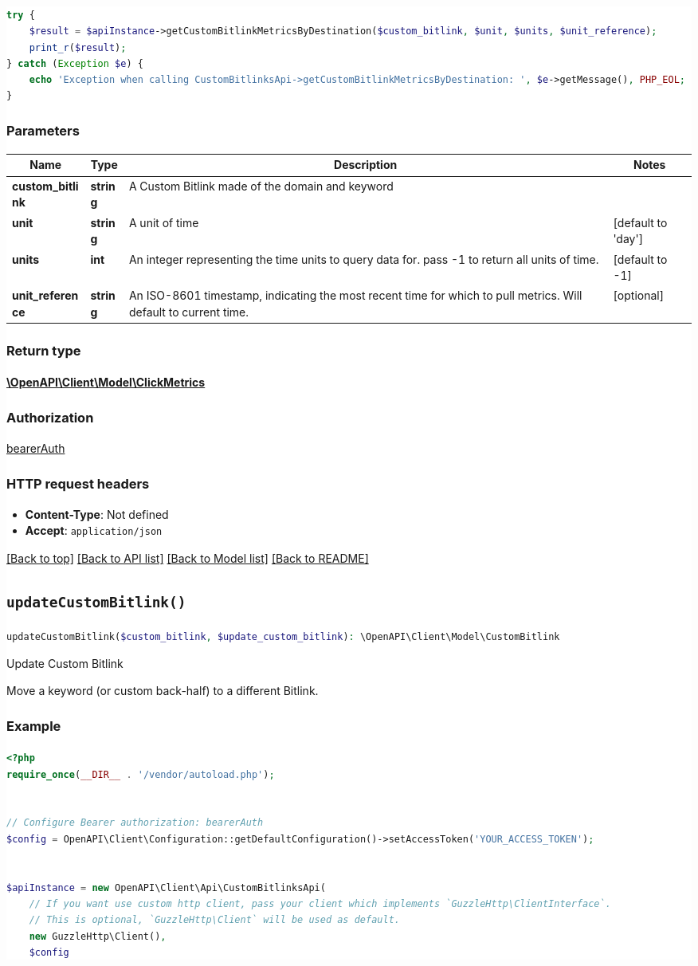 ```php
try {
    $result = $apiInstance->getCustomBitlinkMetricsByDestination($custom_bitlink, $unit, $units, $unit_reference);
    print_r($result);
} catch (Exception $e) {
    echo 'Exception when calling CustomBitlinksApi->getCustomBitlinkMetricsByDestination: ', $e->getMessage(), PHP_EOL;
}
```

### Parameters

Name | Type | Description  | Notes
------------- | ------------- | ------------- | -------------
 **custom_bitlink** | **string**| A Custom Bitlink made of the domain and keyword |
 **unit** | **string**| A unit of time | [default to &#39;day&#39;]
 **units** | **int**| An integer representing the time units to query data for. pass -1 to return all units of time. | [default to -1]
 **unit_reference** | **string**| An ISO-8601 timestamp, indicating the most recent time for which to pull metrics. Will default to current time. | [optional]

### Return type

[**\OpenAPI\Client\Model\ClickMetrics**](../Model/ClickMetrics.md)

### Authorization

[bearerAuth](../../README.md#bearerAuth)

### HTTP request headers

- **Content-Type**: Not defined
- **Accept**: `application/json`

[[Back to top]](#) [[Back to API list]](../../README.md#endpoints)
[[Back to Model list]](../../README.md#models)
[[Back to README]](../../README.md)

## `updateCustomBitlink()`

```php
updateCustomBitlink($custom_bitlink, $update_custom_bitlink): \OpenAPI\Client\Model\CustomBitlink
```

Update Custom Bitlink

Move a keyword (or custom back-half) to a different Bitlink.

### Example

```php
<?php
require_once(__DIR__ . '/vendor/autoload.php');


// Configure Bearer authorization: bearerAuth
$config = OpenAPI\Client\Configuration::getDefaultConfiguration()->setAccessToken('YOUR_ACCESS_TOKEN');


$apiInstance = new OpenAPI\Client\Api\CustomBitlinksApi(
    // If you want use custom http client, pass your client which implements `GuzzleHttp\ClientInterface`.
    // This is optional, `GuzzleHttp\Client` will be used as default.
    new GuzzleHttp\Client(),
    $config
```
